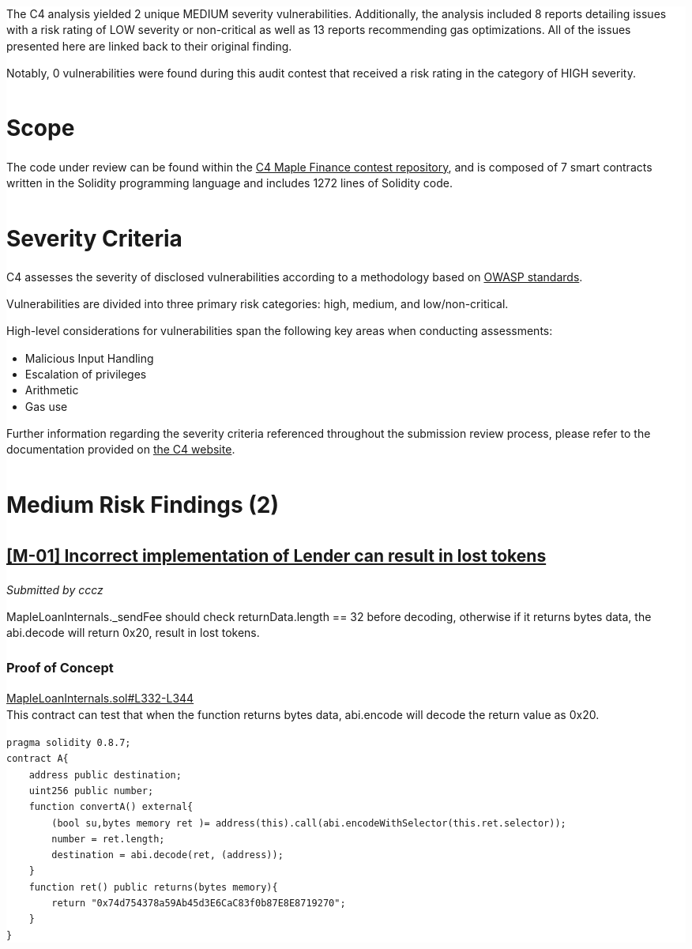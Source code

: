 The C4 analysis yielded 2 unique MEDIUM severity vulnerabilities. Additionally, the analysis included 8 reports detailing issues with a risk rating of LOW severity or non-critical as well as 13 reports recommending gas optimizations. All of the issues presented here are linked back to their original finding.

Notably, 0 vulnerabilities were found during this audit contest that received a risk rating in the category of HIGH severity.

# Scope

The code under review can be found within the [C4 Maple Finance contest repository](https://github.com/code-423n4/2022-03-maple), and is composed of 7 smart contracts written in the Solidity programming language and includes 1272 lines of Solidity code.

# Severity Criteria

C4 assesses the severity of disclosed vulnerabilities according to a methodology based on [OWASP standards](https://owasp.org/www-community/OWASP_Risk_Rating_Methodology).

Vulnerabilities are divided into three primary risk categories: high, medium, and low/non-critical.

High-level considerations for vulnerabilities span the following key areas when conducting assessments:

- Malicious Input Handling
- Escalation of privileges
- Arithmetic
- Gas use

Further information regarding the severity criteria referenced throughout the submission review process, please refer to the documentation provided on [the C4 website](https://code423n4.com).

# Medium Risk Findings (2)
## [[M-01] Incorrect implementation of Lender can result in lost tokens](https://github.com/code-423n4/2022-03-maple-findings/issues/16)
_Submitted by cccz_

MapleLoanInternals.\_sendFee should check returnData.length == 32 before decoding, otherwise if it returns bytes data, the abi.decode will return 0x20, result in lost tokens.

### Proof of Concept

[MapleLoanInternals.sol#L332-L344](https://github.com/maple-labs/loan/blob/main/contracts/MapleLoanInternals.sol#L332-L344)<br>
This contract can test that when the function returns bytes data, abi.encode will decode the return value as 0x20.
```solidity
pragma solidity 0.8.7;
contract A{
    address public destination;
    uint256 public number;
    function convertA() external{
        (bool su,bytes memory ret )= address(this).call(abi.encodeWithSelector(this.ret.selector));
        number = ret.length;
        destination = abi.decode(ret, (address));
    }
    function ret() public returns(bytes memory){
        return "0x74d754378a59Ab45d3E6CaC83f0b87E8E8719270";
    }
}
```
